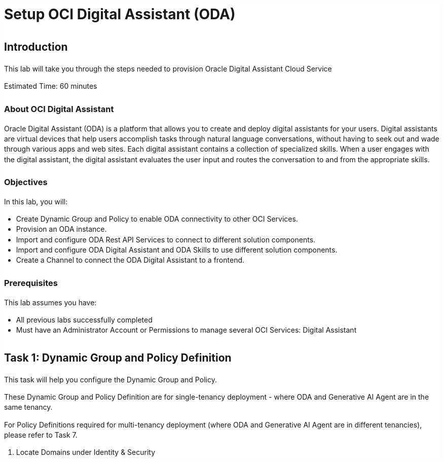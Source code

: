 # Setup OCI Digital Assistant (ODA)

## Introduction

This lab will take you through the steps needed to provision Oracle Digital Assistant Cloud Service

Estimated Time: 60 minutes

### About OCI Digital Assistant

Oracle Digital Assistant (ODA) is a platform that allows you to create and deploy digital assistants for your users. Digital assistants are virtual devices that help users accomplish tasks through natural language conversations, without having to seek out and wade through various apps and web sites. Each digital assistant contains a collection of specialized skills. When a user engages with the digital assistant, the digital assistant evaluates the user input and routes the conversation to and from the appropriate skills.

### Objectives

In this lab, you will:

* Create Dynamic Group and Policy to enable ODA connectivity to other OCI Services.
* Provision an ODA instance.
* Import and configure ODA Rest API Services to connect to different solution components.
* Import and configure ODA Digital Assistant and ODA Skills to use different solution components.
* Create a Channel to connect the ODA Digital Assistant to a frontend.

### Prerequisites

This lab assumes you have:

* All previous labs successfully completed
* Must have an Administrator Account or Permissions to manage several OCI Services: Digital Assistant

## Task 1: Dynamic Group and Policy Definition

This task will help you configure the Dynamic Group and Policy.

These Dynamic Group and Policy Definition are for single-tenancy deployment - where ODA and Generative AI Agent are in the same tenancy.

For Policy Definitions required for multi-tenancy deployment (where ODA and Generative AI Agent are in different tenancies), please refer to Task 7.

1. Locate Domains under Identity & Security

